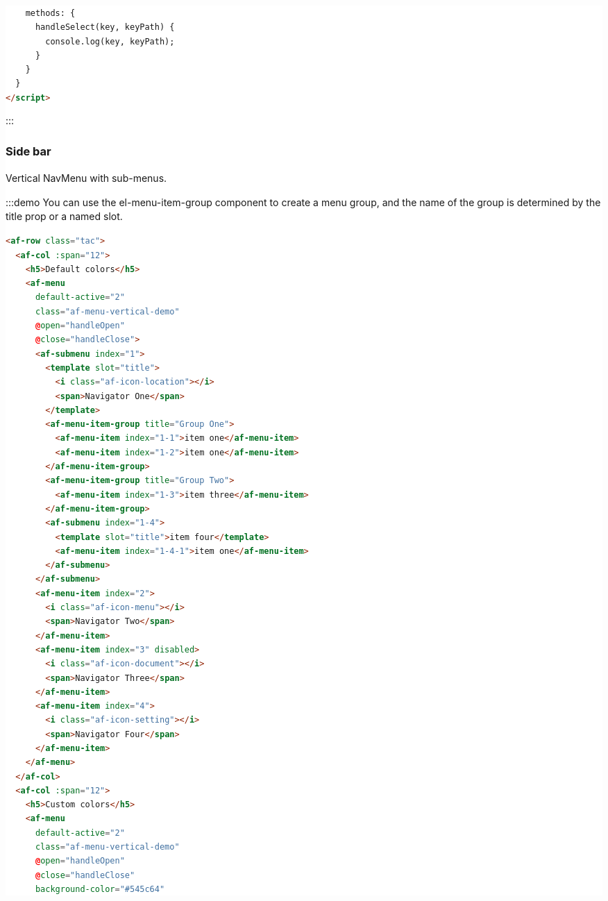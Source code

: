 ```html
    methods: {
      handleSelect(key, keyPath) {
        console.log(key, keyPath);
      }
    }
  }
</script>
```
:::

### Side bar

Vertical NavMenu with sub-menus.

:::demo You can use the el-menu-item-group component to create a menu group, and the name of the group is determined by the title prop or a named slot.
```html
<af-row class="tac">
  <af-col :span="12">
    <h5>Default colors</h5>
    <af-menu
      default-active="2"
      class="af-menu-vertical-demo"
      @open="handleOpen"
      @close="handleClose">
      <af-submenu index="1">
        <template slot="title">
          <i class="af-icon-location"></i>
          <span>Navigator One</span>
        </template>
        <af-menu-item-group title="Group One">
          <af-menu-item index="1-1">item one</af-menu-item>
          <af-menu-item index="1-2">item one</af-menu-item>
        </af-menu-item-group>
        <af-menu-item-group title="Group Two">
          <af-menu-item index="1-3">item three</af-menu-item>
        </af-menu-item-group>
        <af-submenu index="1-4">
          <template slot="title">item four</template>
          <af-menu-item index="1-4-1">item one</af-menu-item>
        </af-submenu>
      </af-submenu>
      <af-menu-item index="2">
        <i class="af-icon-menu"></i>
        <span>Navigator Two</span>
      </af-menu-item>
      <af-menu-item index="3" disabled>
        <i class="af-icon-document"></i>
        <span>Navigator Three</span>
      </af-menu-item>
      <af-menu-item index="4">
        <i class="af-icon-setting"></i>
        <span>Navigator Four</span>
      </af-menu-item>
    </af-menu>
  </af-col>
  <af-col :span="12">
    <h5>Custom colors</h5>
    <af-menu
      default-active="2"
      class="af-menu-vertical-demo"
      @open="handleOpen"
      @close="handleClose"
      background-color="#545c64"
```